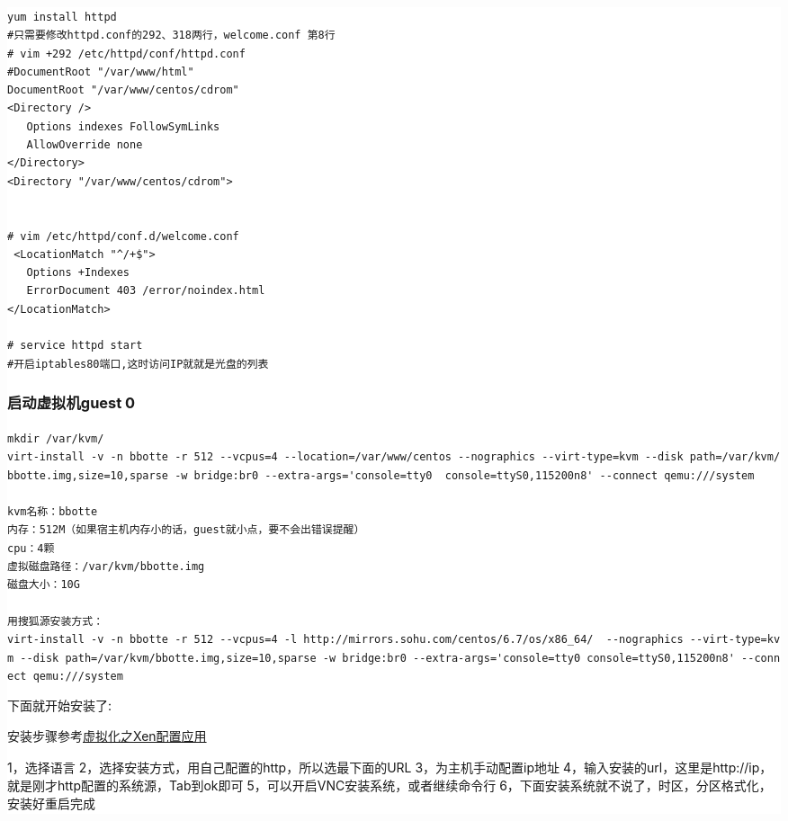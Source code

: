 ```
yum install httpd 
#只需要修改httpd.conf的292、318两行，welcome.conf 第8行
# vim +292 /etc/httpd/conf/httpd.conf
#DocumentRoot "/var/www/html"
DocumentRoot "/var/www/centos/cdrom"  
<Directory />
   Options indexes FollowSymLinks
   AllowOverride none
</Directory>
<Directory "/var/www/centos/cdrom">        
 
  
# vim /etc/httpd/conf.d/welcome.conf
 <LocationMatch "^/+$">
   Options +Indexes
   ErrorDocument 403 /error/noindex.html
</LocationMatch>
 
# service httpd start
#开启iptables80端口,这时访问IP就就是光盘的列表
```

### **启动虚拟机guest 0**

```
mkdir /var/kvm/
virt-install -v -n bbotte -r 512 --vcpus=4 --location=/var/www/centos --nographics --virt-type=kvm --disk path=/var/kvm/bbotte.img,size=10,sparse -w bridge:br0 --extra-args='console=tty0  console=ttyS0,115200n8' --connect qemu:///system
 
kvm名称：bbotte
内存：512M（如果宿主机内存小的话，guest就小点，要不会出错误提醒）
cpu：4颗
虚拟磁盘路径：/var/kvm/bbotte.img
磁盘大小：10G
 
用搜狐源安装方式：
virt-install -v -n bbotte -r 512 --vcpus=4 -l http://mirrors.sohu.com/centos/6.7/os/x86_64/  --nographics --virt-type=kvm --disk path=/var/kvm/bbotte.img,size=10,sparse -w bridge:br0 --extra-args='console=tty0 console=ttyS0,115200n8' --connect qemu:///system
```

下面就开始安装了:  

安装步骤参考[虚拟化之Xen配置应用](https://bbotte.github.io/virtualization/virtualization-of-xen-project-configuration-applications)

1，选择语言
2，选择安装方式，用自己配置的http，所以选最下面的URL
3，为主机手动配置ip地址
4，输入安装的url，这里是http://ip，就是刚才http配置的系统源，Tab到ok即可
5，可以开启VNC安装系统，或者继续命令行
6，下面安装系统就不说了，时区，分区格式化，安装好重启完成
